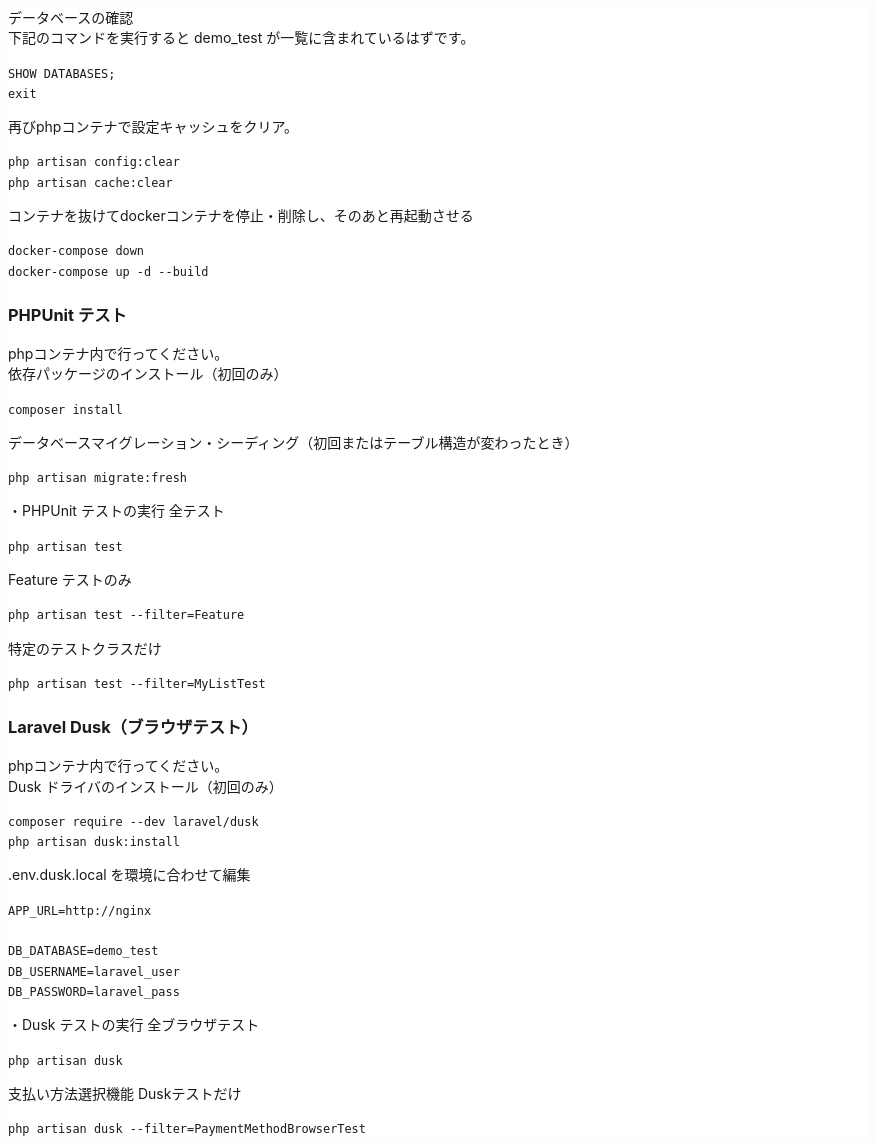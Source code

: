 データベースの確認<br />
下記のコマンドを実行すると demo_test が一覧に含まれているはずです。
```
SHOW DATABASES;
exit
```
再びphpコンテナで設定キャッシュをクリア。
```
php artisan config:clear
php artisan cache:clear
```
コンテナを抜けてdockerコンテナを停止・削除し、そのあと再起動させる
```
docker-compose down
docker-compose up -d --build
```

### PHPUnit テスト
phpコンテナ内で行ってください。<br />
依存パッケージのインストール（初回のみ）
```
composer install
```
データベースマイグレーション・シーディング（初回またはテーブル構造が変わったとき）
```
php artisan migrate:fresh
```
・PHPUnit テストの実行
 全テスト
```
php artisan test
```
Feature テストのみ
```
php artisan test --filter=Feature
```
特定のテストクラスだけ
```
php artisan test --filter=MyListTest
```
### Laravel Dusk（ブラウザテスト）
phpコンテナ内で行ってください。<br />
Dusk ドライバのインストール（初回のみ）
```
composer require --dev laravel/dusk
php artisan dusk:install
```
.env.dusk.local を環境に合わせて編集
```
APP_URL=http://nginx

DB_DATABASE=demo_test
DB_USERNAME=laravel_user
DB_PASSWORD=laravel_pass
```
・Dusk テストの実行
全ブラウザテスト
```
php artisan dusk
```
支払い方法選択機能 Duskテストだけ
```
php artisan dusk --filter=PaymentMethodBrowserTest
```




